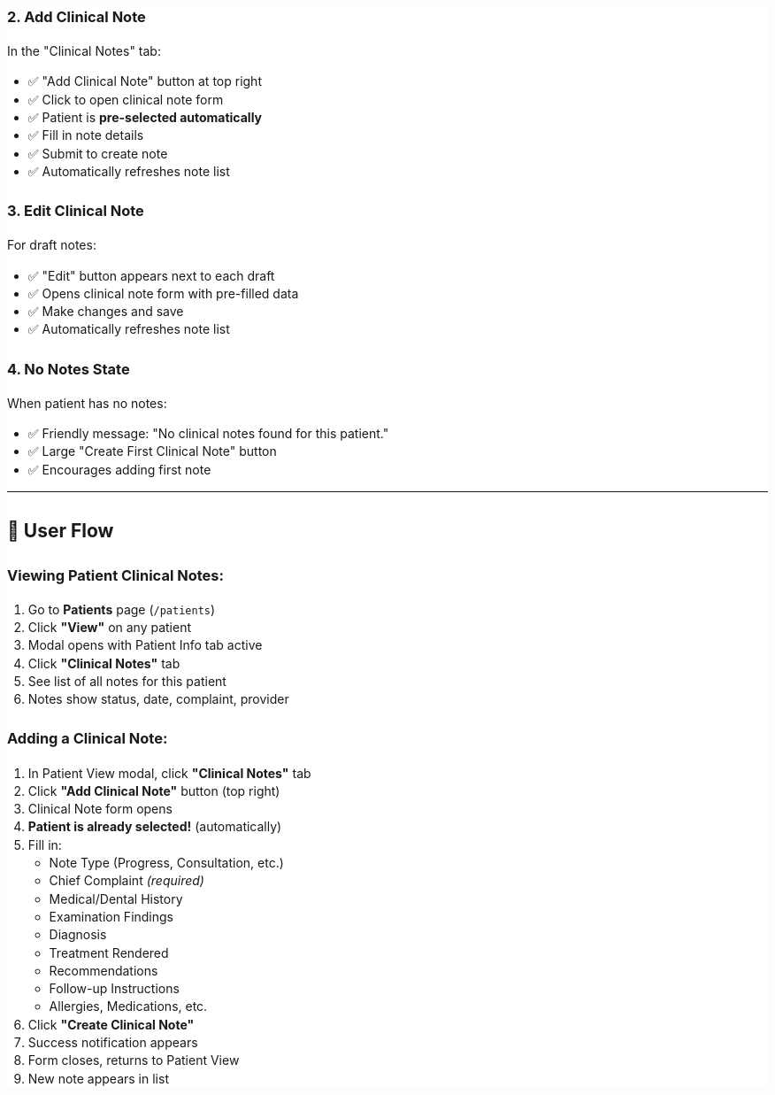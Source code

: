 ### **2. Add Clinical Note**

In the "Clinical Notes" tab:
- ✅ "Add Clinical Note" button at top right
- ✅ Click to open clinical note form
- ✅ Patient is **pre-selected automatically**
- ✅ Fill in note details
- ✅ Submit to create note
- ✅ Automatically refreshes note list

### **3. Edit Clinical Note**

For draft notes:
- ✅ "Edit" button appears next to each draft
- ✅ Opens clinical note form with pre-filled data
- ✅ Make changes and save
- ✅ Automatically refreshes note list

### **4. No Notes State**

When patient has no notes:
- ✅ Friendly message: "No clinical notes found for this patient."
- ✅ Large "Create First Clinical Note" button
- ✅ Encourages adding first note

---

## 🔄 User Flow

### **Viewing Patient Clinical Notes:**

1. Go to **Patients** page (`/patients`)
2. Click **"View"** on any patient
3. Modal opens with Patient Info tab active
4. Click **"Clinical Notes"** tab
5. See list of all notes for this patient
6. Notes show status, date, complaint, provider

### **Adding a Clinical Note:**

1. In Patient View modal, click **"Clinical Notes"** tab
2. Click **"Add Clinical Note"** button (top right)
3. Clinical Note form opens
4. **Patient is already selected!** (automatically)
5. Fill in:
   - Note Type (Progress, Consultation, etc.)
   - Chief Complaint *(required)*
   - Medical/Dental History
   - Examination Findings
   - Diagnosis
   - Treatment Rendered
   - Recommendations
   - Follow-up Instructions
   - Allergies, Medications, etc.
6. Click **"Create Clinical Note"**
7. Success notification appears
8. Form closes, returns to Patient View
9. New note appears in list
